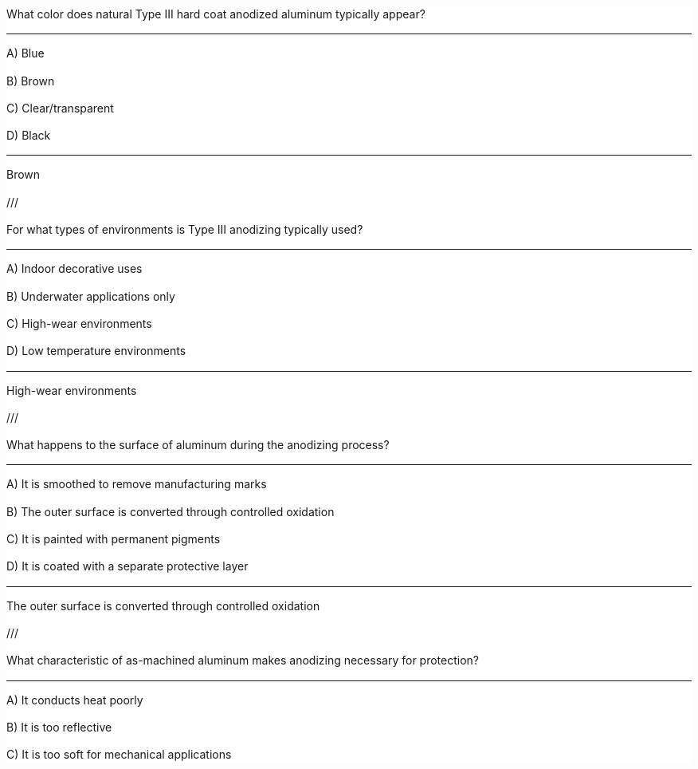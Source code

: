 What color does natural Type III hard coat anodized aluminum typically appear?

---

A) Blue

B) Brown

C) Clear/transparent

D) Black

---

Brown

///

For what types of environments is Type III anodizing typically used?

---

A) Indoor decorative uses

B) Underwater applications only

C) High-wear environments

D) Low temperature environments

---

High-wear environments

///

What happens to the surface of aluminum during the anodizing process?

---

A) It is smoothed to remove manufacturing marks

B) The outer surface is converted through controlled oxidation

C) It is painted with permanent pigments

D) It is coated with a separate protective layer

---

The outer surface is converted through controlled oxidation

///

What characteristic of as-machined aluminum makes anodizing necessary for protection?

---

A) It conducts heat poorly

B) It is too reflective

C) It is too soft for mechanical applications
